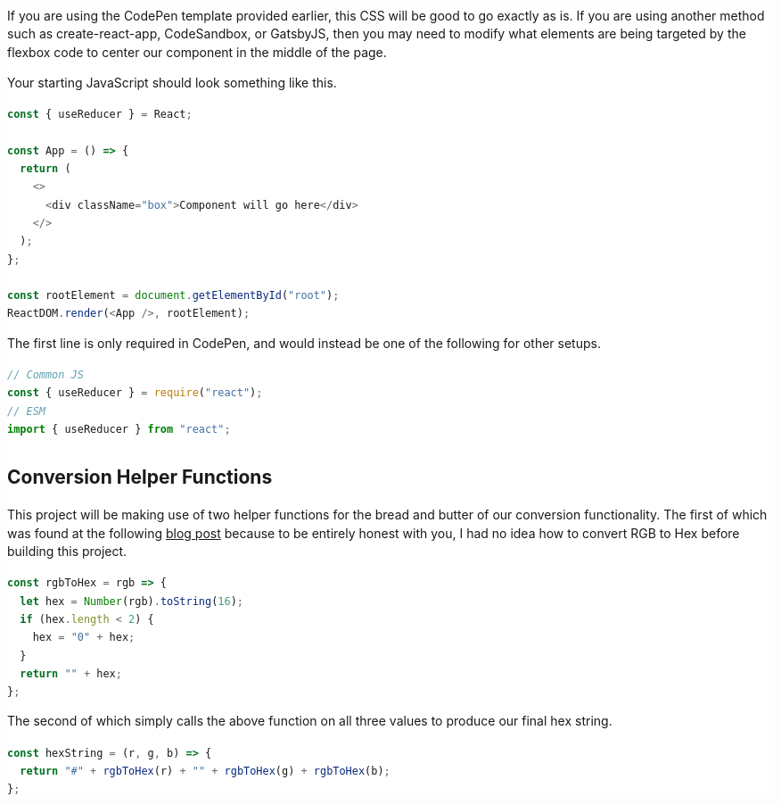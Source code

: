 If you are using the CodePen template provided earlier, this CSS will be good to go exactly as is. If you are using another method such as create-react-app, CodeSandbox, or GatsbyJS, then you may need to modify what elements are being targeted by the flexbox code to center our component in the middle of the page.

Your starting JavaScript should look something like this.

```js
const { useReducer } = React;

const App = () => {
  return (
    <>
      <div className="box">Component will go here</div>
    </>
  );
};

const rootElement = document.getElementById("root");
ReactDOM.render(<App />, rootElement);
```

The first line is only required in CodePen, and would instead be one of the following for other setups.

```js
// Common JS
const { useReducer } = require("react");
// ESM
import { useReducer } from "react";
```

## Conversion Helper Functions

This project will be making use of two helper functions for the bread and butter of our conversion functionality. The first of which was found at the following [blog post](https://campushippo.com/lessons/how-to-convert-rgb-colors-to-hexadecimal-with-javascript-78219fdb) because to be entirely honest with you, I had no idea how to convert RGB to Hex before building this project.

```js
const rgbToHex = rgb => {
  let hex = Number(rgb).toString(16);
  if (hex.length < 2) {
    hex = "0" + hex;
  }
  return "" + hex;
};
```

The second of which simply calls the above function on all three values to produce our final hex string.

```js
const hexString = (r, g, b) => {
  return "#" + rgbToHex(r) + "" + rgbToHex(g) + rgbToHex(b);
};
```
